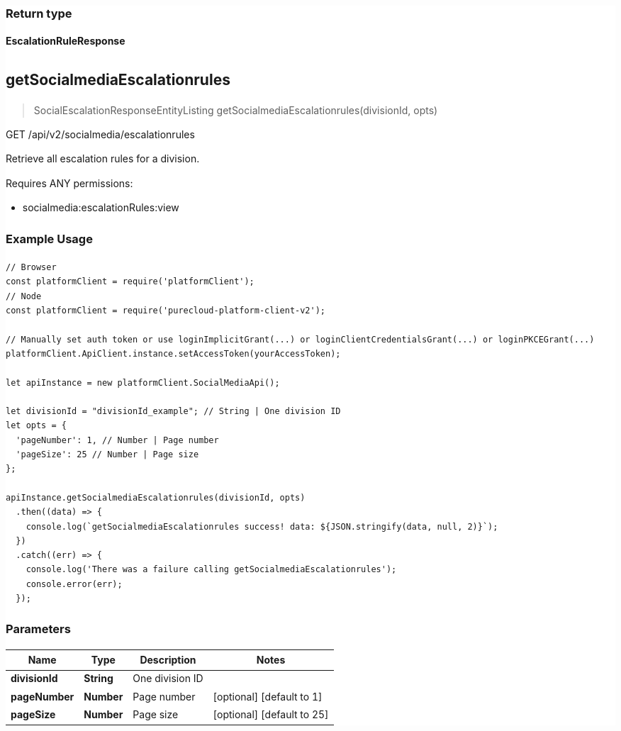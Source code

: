 ### Return type

**EscalationRuleResponse**


## getSocialmediaEscalationrules

> SocialEscalationResponseEntityListing getSocialmediaEscalationrules(divisionId, opts)


GET /api/v2/socialmedia/escalationrules

Retrieve all escalation rules for a division.

Requires ANY permissions:

* socialmedia:escalationRules:view

### Example Usage

```{"language":"javascript"}
// Browser
const platformClient = require('platformClient');
// Node
const platformClient = require('purecloud-platform-client-v2');

// Manually set auth token or use loginImplicitGrant(...) or loginClientCredentialsGrant(...) or loginPKCEGrant(...)
platformClient.ApiClient.instance.setAccessToken(yourAccessToken);

let apiInstance = new platformClient.SocialMediaApi();

let divisionId = "divisionId_example"; // String | One division ID
let opts = { 
  'pageNumber': 1, // Number | Page number
  'pageSize': 25 // Number | Page size
};

apiInstance.getSocialmediaEscalationrules(divisionId, opts)
  .then((data) => {
    console.log(`getSocialmediaEscalationrules success! data: ${JSON.stringify(data, null, 2)}`);
  })
  .catch((err) => {
    console.log('There was a failure calling getSocialmediaEscalationrules');
    console.error(err);
  });
```

### Parameters


| Name | Type | Description  | Notes |
| ------------- | ------------- | ------------- | ------------- |
 **divisionId** | **String** | One division ID |  |
 **pageNumber** | **Number** | Page number | [optional] [default to 1] |
 **pageSize** | **Number** | Page size | [optional] [default to 25] |
